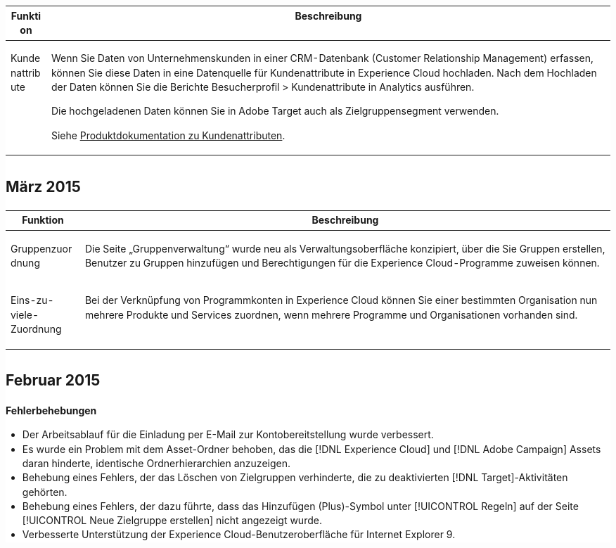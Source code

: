 <table id="table_54025DBE2D094FF1BE837BA60816C6DF"> 
 <thead> 
  <tr> 
   <th colname="col1" class="entry"> Funktion </th> 
   <th colname="col2" class="entry"> Beschreibung </th> 
  </tr> 
 </thead>
 <tbody> 
  <tr> 
   <td colname="col1"> <p>Kundenattribute </p> </td> 
   <td colname="col2"> <p>Wenn Sie Daten von Unternehmenskunden in einer CRM-Datenbank (Customer Relationship Management) erfassen, können Sie diese Daten in eine Datenquelle für Kundenattribute in Experience Cloud hochladen. Nach dem Hochladen der Daten können Sie die Berichte <span class="uicontrol">Besucherprofil</span> &gt; <span class="uicontrol">Kundenattribute</span> in Analytics ausführen. </p> <p>Die hochgeladenen Daten können Sie in <span class="keyword">Adobe Target</span> auch als Zielgruppensegment verwenden. </p> <p>Siehe <a href="../services/customer-attributes/attributes.md" format="dita" scope="local">Produktdokumentation zu Kundenattributen</a>. </p> </td> 
  </tr> 
 </tbody> 
</table>

## März 2015

<table id="table_EB3FFBA2DF904546A5185EC9A63BBA98"> 
 <thead> 
  <tr> 
   <th colname="col1" class="entry"> Funktion </th> 
   <th colname="col2" class="entry"> Beschreibung </th> 
  </tr> 
 </thead>
 <tbody> 
  <tr> 
   <td colname="col1"> <p>Gruppenzuordnung </p> </td> 
   <td colname="col2"> <p>Die Seite „Gruppenverwaltung“ wurde neu als Verwaltungsoberfläche konzipiert, über die Sie Gruppen erstellen, Benutzer zu Gruppen hinzufügen und Berechtigungen für die Experience Cloud-Programme zuweisen können. </p> </td> 
  </tr> 
  <tr> 
   <td colname="col1"> <p>Eins-zu-viele-Zuordnung </p> </td> 
   <td colname="col2"> <p>Bei der Verknüpfung von Programmkonten in Experience Cloud können Sie einer bestimmten Organisation nun mehrere Produkte und Services zuordnen, wenn mehrere Programme und Organisationen vorhanden sind. </p> </td> 
  </tr>
 </tbody> 
</table>

## Februar 2015

**Fehlerbehebungen**

* Der Arbeitsablauf für die Einladung per E-Mail zur Kontobereitstellung wurde verbessert.
* Es wurde ein Problem mit dem Asset-Ordner behoben, das die [!DNL Experience Cloud] und [!DNL Adobe Campaign] Assets daran hinderte, identische Ordnerhierarchien anzuzeigen.
* Behebung eines Fehlers, der das Löschen von Zielgruppen verhinderte, die zu deaktivierten [!DNL Target]-Aktivitäten gehörten.
* Behebung eines Fehlers, der dazu führte, dass das Hinzufügen (Plus)-Symbol unter [!UICONTROL Regeln] auf der Seite [!UICONTROL Neue Zielgruppe erstellen] nicht angezeigt wurde.
* Verbesserte Unterstützung der Experience Cloud-Benutzeroberfläche für Internet Explorer 9.
